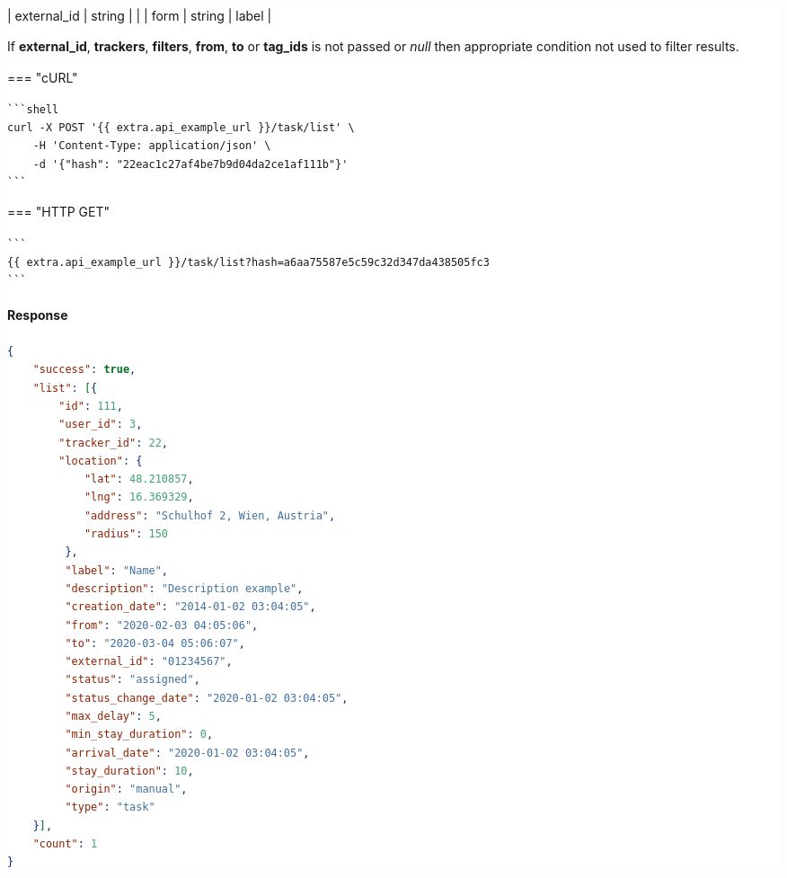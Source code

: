 | external_id        | string                                              |                            |
| form               | string                                              | label                      |

If **external_id**, **trackers**, **filters**, **from**, **to** or **tag_ids** is not passed or _null_ then appropriate condition not used to filter results.

=== "cURL"

    ```shell
    curl -X POST '{{ extra.api_example_url }}/task/list' \
        -H 'Content-Type: application/json' \
        -d '{"hash": "22eac1c27af4be7b9d04da2ce1af111b"}'
    ```

=== "HTTP GET"

    ```
    {{ extra.api_example_url }}/task/list?hash=a6aa75587e5c59c32d347da438505fc3
    ```

#### Response

```json
{
    "success": true,
    "list": [{
        "id": 111,
        "user_id": 3,
        "tracker_id": 22, 
        "location": {
            "lat": 48.210857,
            "lng": 16.369329,
            "address": "Schulhof 2, Wien, Austria",
            "radius": 150
         },
         "label": "Name",
         "description": "Description example",
         "creation_date": "2014-01-02 03:04:05",
         "from": "2020-02-03 04:05:06",
         "to": "2020-03-04 05:06:07",
         "external_id": "01234567",
         "status": "assigned",
         "status_change_date": "2020-01-02 03:04:05",
         "max_delay": 5,
         "min_stay_duration": 0,
         "arrival_date": "2020-01-02 03:04:05",
         "stay_duration": 10,
         "origin": "manual",
         "type": "task"
    }],
    "count": 1
}
```
